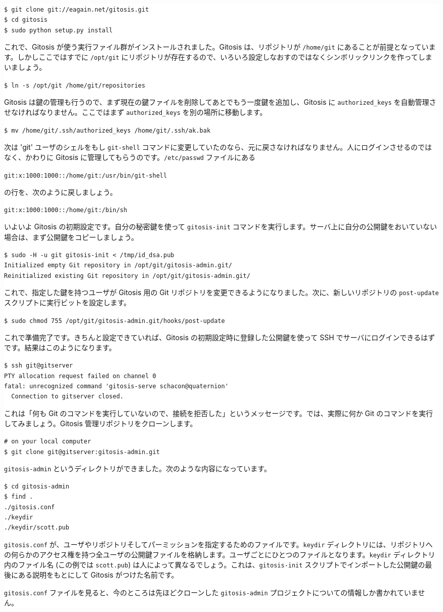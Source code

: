 	$ git clone git://eagain.net/gitosis.git
	$ cd gitosis
	$ sudo python setup.py install

これで、Gitosis が使う実行ファイル群がインストールされました。Gitosis は、リポジトリが `/home/git` にあることが前提となっています。しかしここではすでに `/opt/git` にリポジトリが存在するので、いろいろ設定しなおすのではなくシンボリックリンクを作ってしまいましょう。

	$ ln -s /opt/git /home/git/repositories

Gitosis は鍵の管理も行うので、まず現在の鍵ファイルを削除してあとでもう一度鍵を追加し、Gitosis に `authorized_keys` を自動管理させなければなりません。ここではまず `authorized_keys` を別の場所に移動します。

	$ mv /home/git/.ssh/authorized_keys /home/git/.ssh/ak.bak

次は 'git' ユーザのシェルをもし `git-shell` コマンドに変更していたのなら、元に戻さなければなりません。人にログインさせるのではなく、かわりに Gitosis に管理してもらうのです。`/etc/passwd` ファイルにある

	git:x:1000:1000::/home/git:/usr/bin/git-shell

の行を、次のように戻しましょう。

	git:x:1000:1000::/home/git:/bin/sh

いよいよ Gitosis の初期設定です。自分の秘密鍵を使って `gitosis-init` コマンドを実行します。サーバ上に自分の公開鍵をおいていない場合は、まず公開鍵をコピーしましょう。

	$ sudo -H -u git gitosis-init < /tmp/id_dsa.pub
	Initialized empty Git repository in /opt/git/gitosis-admin.git/
	Reinitialized existing Git repository in /opt/git/gitosis-admin.git/

これで、指定した鍵を持つユーザが Gitosis 用の Git リポジトリを変更できるようになりました。次に、新しいリポジトリの `post-update` スクリプトに実行ビットを設定します。

	$ sudo chmod 755 /opt/git/gitosis-admin.git/hooks/post-update

これで準備完了です。きちんと設定できていれば、Gitosis の初期設定時に登録した公開鍵を使って SSH でサーバにログインできるはずです。結果はこのようになります。

	$ ssh git@gitserver
	PTY allocation request failed on channel 0
	fatal: unrecognized command 'gitosis-serve schacon@quaternion'
	  Connection to gitserver closed.

これは「何も Git のコマンドを実行していないので、接続を拒否した」というメッセージです。では、実際に何か Git のコマンドを実行してみましょう。Gitosis 管理リポジトリをクローンします。

	# on your local computer
	$ git clone git@gitserver:gitosis-admin.git

`gitosis-admin` というディレクトリができました。次のような内容になっています。

	$ cd gitosis-admin
	$ find .
	./gitosis.conf
	./keydir
	./keydir/scott.pub

`gitosis.conf` が、ユーザやリポジトリそしてパーミッションを指定するためのファイルです。`keydir` ディレクトリには、リポジトリへの何らかのアクセス権を持つ全ユーザの公開鍵ファイルを格納します。ユーザごとにひとつのファイルとなります。`keydir` ディレクトリ内のファイル名 (この例では `scott.pub`) は人によって異なるでしょう。これは、`gitosis-init` スクリプトでインポートした公開鍵の最後にある説明をもとにして Gitosis がつけた名前です。

`gitosis.conf` ファイルを見ると、今のところは先ほどクローンした `gitosis-admin` プロジェクトについての情報しか書かれていません。
